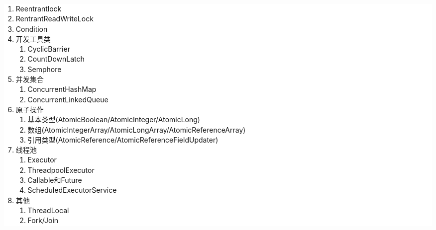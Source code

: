    1. Reentrantlock
   2. RentrantReadWriteLock
   3. Condition
8. 开发工具类
   1. CyclicBarrier
   2. CountDownLatch
   3. Semphore
9. 并发集合
   1. ConcurrentHashMap
   2. ConcurrentLinkedQueue
10. 原子操作
    1. 基本类型(AtomicBoolean/AtomicInteger/AtomicLong)
    2. 数组(AtomicIntegerArray/AtomicLongArray/AtomicReferenceArray)
    3. 引用类型(AtomicReference/AtomicReferenceFieldUpdater)
11. 线程池
    1. Executor
    2. ThreadpoolExecutor
    3. Callable和Future
    4. ScheduledExecutorService
12. 其他
    1. ThreadLocal
    2. Fork/Join
